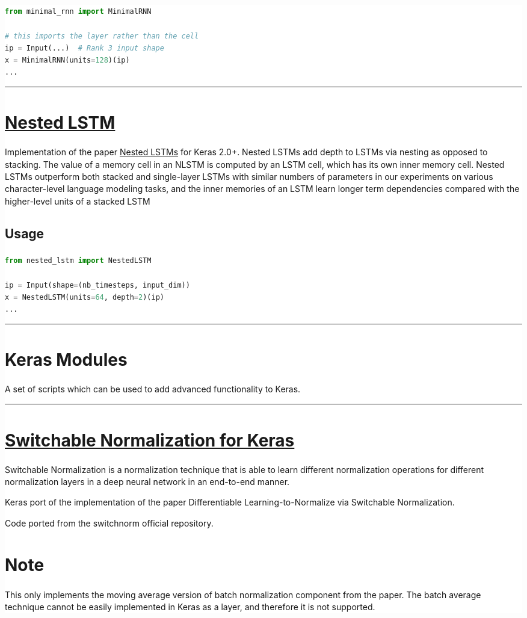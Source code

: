 ```python
from minimal_rnn import MinimalRNN 

# this imports the layer rather than the cell
ip = Input(...)  # Rank 3 input shape
x = MinimalRNN(units=128)(ip)
...
```
-----

# <a href="https://github.com/titu1994/Nested-LSTM">Nested LSTM</a>
Implementation of the paper [Nested LSTMs](https://arxiv.org/abs/1801.10308) for Keras 2.0+. Nested LSTMs add depth to LSTMs via nesting as opposed to stacking. The value of a memory cell in an NLSTM is computed by an LSTM cell, which has its own inner memory cell. Nested LSTMs outperform both stacked and single-layer LSTMs with similar numbers of parameters in our experiments on various character-level language modeling tasks, and the inner memories of an LSTM learn longer term dependencies compared with the higher-level units of a stacked LSTM

## Usage
```python
from nested_lstm import NestedLSTM

ip = Input(shape=(nb_timesteps, input_dim))
x = NestedLSTM(units=64, depth=2)(ip)
...
```
-----

# Keras Modules

A set of scripts which can be used to add advanced functionality to Keras.

-----

# <a href="https://github.com/titu1994/keras-switchnorm">Switchable Normalization for Keras</a>
Switchable Normalization is a normalization technique that is able to learn different normalization operations for different normalization layers in a deep neural network in an end-to-end manner.

Keras port of the implementation of the paper Differentiable Learning-to-Normalize via Switchable Normalization.

Code ported from the switchnorm official repository.

# **Note**

This only implements the moving average version of batch normalization component from the paper. The batch average technique cannot be easily implemented in Keras as a layer, and therefore it is not supported.

